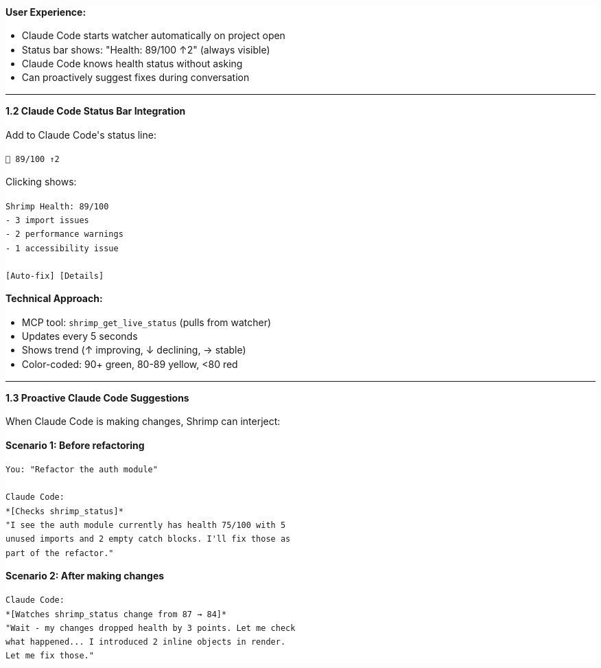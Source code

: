 **User Experience:**
- Claude Code starts watcher automatically on project open
- Status bar shows: "Health: 89/100 ↑2" (always visible)
- Claude Code knows health status without asking
- Can proactively suggest fixes during conversation

---

**1.2 Claude Code Status Bar Integration**

Add to Claude Code's status line:
```
🦐 89/100 ↑2
```

Clicking shows:
```
Shrimp Health: 89/100
- 3 import issues
- 2 performance warnings
- 1 accessibility issue

[Auto-fix] [Details]
```

**Technical Approach:**
- MCP tool: `shrimp_get_live_status` (pulls from watcher)
- Updates every 5 seconds
- Shows trend (↑ improving, ↓ declining, → stable)
- Color-coded: 90+ green, 80-89 yellow, <80 red

---

**1.3 Proactive Claude Code Suggestions**

When Claude Code is making changes, Shrimp can interject:

**Scenario 1: Before refactoring**
```
You: "Refactor the auth module"

Claude Code:
*[Checks shrimp_status]*
"I see the auth module currently has health 75/100 with 5
unused imports and 2 empty catch blocks. I'll fix those as
part of the refactor."
```

**Scenario 2: After making changes**
```
Claude Code:
*[Watches shrimp_status change from 87 → 84]*
"Wait - my changes dropped health by 3 points. Let me check
what happened... I introduced 2 inline objects in render.
Let me fix those."
```
